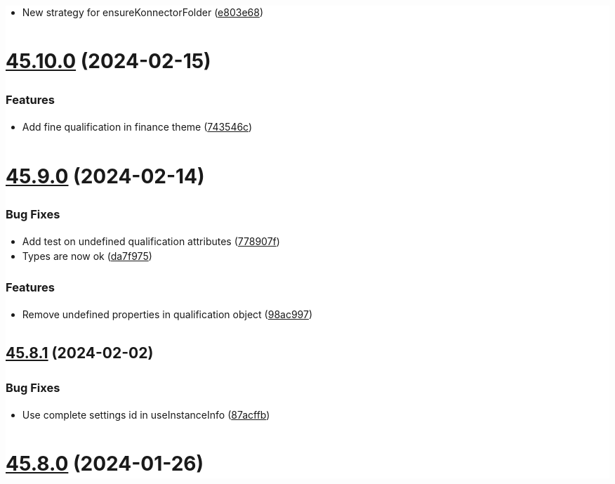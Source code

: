 * New strategy for ensureKonnectorFolder ([e803e68](https://github.com/cozy/cozy-client/commit/e803e68207c19d2baed1e3a9a87b9075a0c4e9ff))





# [45.10.0](https://github.com/cozy/cozy-client/compare/v45.9.0...v45.10.0) (2024-02-15)


### Features

* Add fine qualification in finance theme ([743546c](https://github.com/cozy/cozy-client/commit/743546c3beb46b90940e73ba8e4d3d0c8c1f6219))





# [45.9.0](https://github.com/cozy/cozy-client/compare/v45.8.1...v45.9.0) (2024-02-14)


### Bug Fixes

* Add test on undefined qualification attributes ([778907f](https://github.com/cozy/cozy-client/commit/778907fb3c5aa517be7245d5ed6a4d62c0321129))
* Types are now ok ([da7f975](https://github.com/cozy/cozy-client/commit/da7f97561f7b9a89924f7f84f4ee4ce2a93aaa6a))


### Features

* Remove undefined properties in qualification object ([98ac997](https://github.com/cozy/cozy-client/commit/98ac9970bc4d50a038d1cbfd804a568a0b92393c))





## [45.8.1](https://github.com/cozy/cozy-client/compare/v45.8.0...v45.8.1) (2024-02-02)


### Bug Fixes

* Use complete settings id in useInstanceInfo ([87acffb](https://github.com/cozy/cozy-client/commit/87acffb0691b1444e1f675c0e08706b66264d7d3))





# [45.8.0](https://github.com/cozy/cozy-client/compare/v45.7.0...v45.8.0) (2024-01-26)
